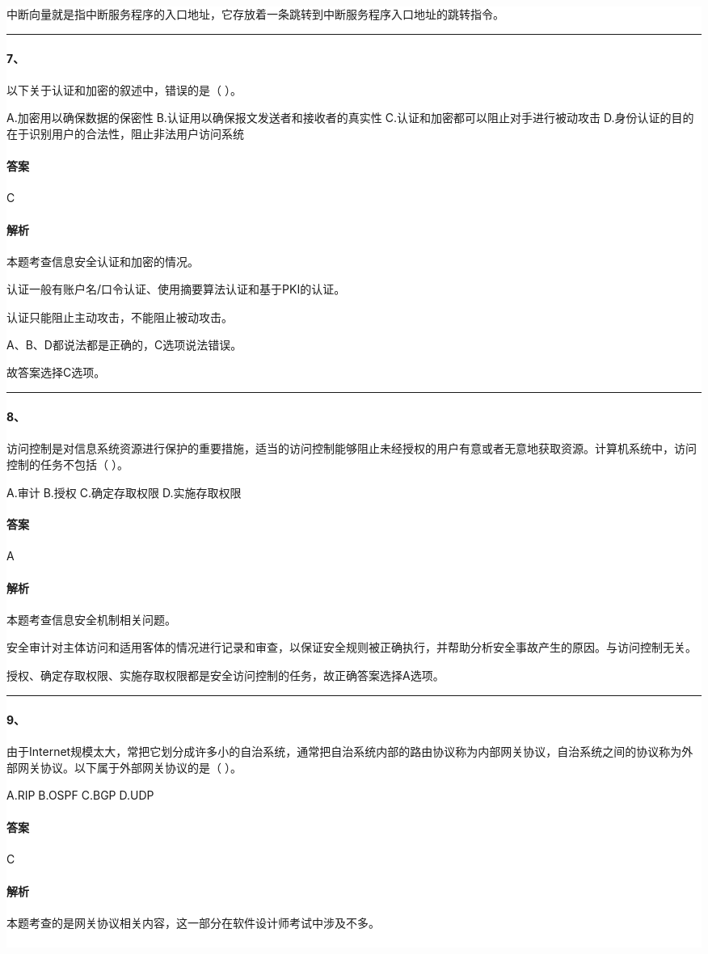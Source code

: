 中断向量就是指中断服务程序的入口地址，它存放着一条跳转到中断服务程序入口地址的跳转指令。
</div>

***
#### 7、
以下关于认证和加密的叙述中，错误的是（  ）。

A.加密用以确保数据的保密性
B.认证用以确保报文发送者和接收者的真实性
C.认证和加密都可以阻止对手进行被动攻击
D.身份认证的目的在于识别用户的合法性，阻止非法用户访问系统
<div style="display: inline;">
<h4>答案</h4>
C
<h4>解析</h4>
本题考查信息安全认证和加密的情况。<br>

认证一般有账户名/口令认证、使用摘要算法认证和基于PKI的认证。<br>

认证只能阻止主动攻击，不能阻止被动攻击。<br>

A、B、D都说法都是正确的，C选项说法错误。<br>

故答案选择C选项。
</div>

***
#### 8、
访问控制是对信息系统资源进行保护的重要措施，适当的访问控制能够阻止未经授权的用户有意或者无意地获取资源。计算机系统中，访问控制的任务不包括（  ）。

A.审计
B.授权
C.确定存取权限
D.实施存取权限
<div style="display: inline;">
<h4>答案</h4>
A
<h4>解析</h4>
本题考查信息安全机制相关问题。<br>

安全审计对主体访问和适用客体的情况进行记录和审查，以保证安全规则被正确执行，并帮助分析安全事故产生的原因。与访问控制无关。<br>

授权、确定存取权限、实施存取权限都是安全访问控制的任务，故正确答案选择A选项。
</div>

***
#### 9、
由于Internet规模太大，常把它划分成许多小的自治系统，通常把自治系统内部的路由协议称为内部网关协议，自治系统之间的协议称为外部网关协议。以下属于外部网关协议的是（   ）。

A.RIP
B.OSPF
C.BGP
D.UDP
<div style="display: inline;">
<h4>答案</h4>
C
<h4>解析</h4>
本题考查的是网关协议相关内容，这一部分在软件设计师考试中涉及不多。<br><br>
